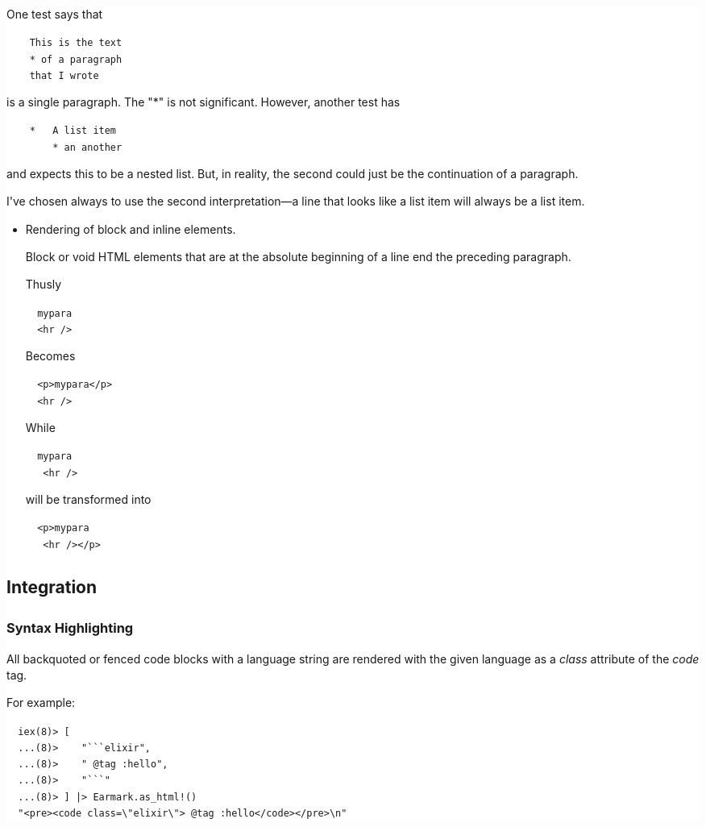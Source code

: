   One test says that

        This is the text
        * of a paragraph
        that I wrote

  is a single paragraph. The "*" is not significant. However, another
  test has

        *   A list item
            * an another

  and expects this to be a nested list. But, in reality, the second could just
  be the continuation of a paragraph.

  I've chosen always to use the second interpretation—a line that looks like
  a list item will always be a list item.

* Rendering of block and inline elements.

  Block or void HTML elements that are at the absolute beginning of a line end
  the preceding paragraph.

  Thusly

        mypara
        <hr />

  Becomes

        <p>mypara</p>
        <hr />

  While

        mypara
         <hr />

  will be transformed into

        <p>mypara
         <hr /></p>

## Integration

### Syntax Highlighting

All backquoted or fenced code blocks with a language string are rendered with the given
language as a _class_ attribute of the _code_ tag.

For example:

      iex(8)> [
      ...(8)>    "```elixir",
      ...(8)>    " @tag :hello",
      ...(8)>    "```"
      ...(8)> ] |> Earmark.as_html!()
      "<pre><code class=\"elixir\"> @tag :hello</code></pre>\n"
